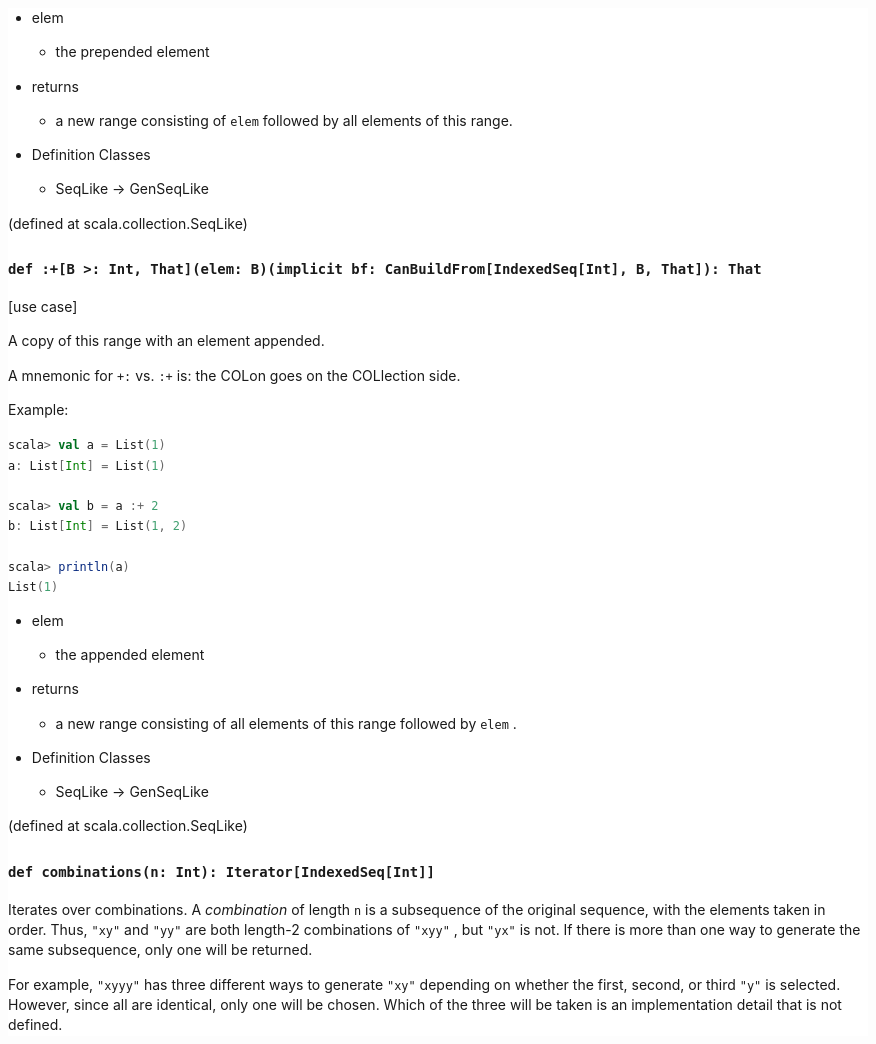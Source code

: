 * elem
  * the prepended element
* returns
  * a new range consisting of `elem` followed by all elements of this range.

* Definition Classes
  * SeqLike → GenSeqLike

(defined at scala.collection.SeqLike)


### `def :+[B >: Int, That](elem: B)(implicit bf: CanBuildFrom[IndexedSeq[Int], B, That]): That` ###

[use case]

A copy of this range with an element appended.

A mnemonic for `+:` vs. `:+` is: the COLon goes on the COLlection side.

Example:

```scala
scala> val a = List(1)
a: List[Int] = List(1)

scala> val b = a :+ 2
b: List[Int] = List(1, 2)

scala> println(a)
List(1)
```

* elem
  * the appended element
* returns
  * a new range consisting of all elements of this range followed by `elem` .

* Definition Classes
  * SeqLike → GenSeqLike

(defined at scala.collection.SeqLike)


### `def combinations(n: Int): Iterator[IndexedSeq[Int]]`                    ###

Iterates over combinations. A _combination_ of length `n` is a subsequence of
the original sequence, with the elements taken in order. Thus, `"xy"` and
 `"yy"` are both length-2 combinations of `"xyy"` , but `"yx"` is not. If there
is more than one way to generate the same subsequence, only one will be
returned.

For example, `"xyyy"` has three different ways to generate `"xy"` depending on
whether the first, second, or third `"y"` is selected. However, since all are
identical, only one will be chosen. Which of the three will be taken is an
implementation detail that is not defined.
